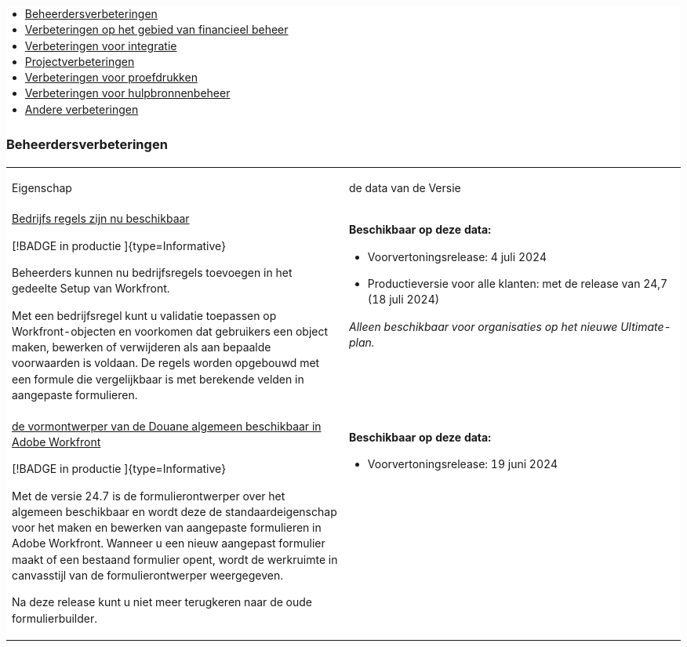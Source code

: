 * [Beheerdersverbeteringen](#administrator-enhancements)
* [Verbeteringen op het gebied van financieel beheer](#financial-management-enhancements)
* [Verbeteringen voor integratie](#integration-enhancements)
* [Projectverbeteringen](#project-enhancements)
* [Verbeteringen voor proefdrukken](#proofing-enhancements)
* [Verbeteringen voor hulpbronnenbeheer](#resource-management-enhancements)
* [Andere verbeteringen](#other-enhancements)

### Beheerdersverbeteringen

<table>
            <col style="width: 50%;" />
            <col style="width: 50%;" />
            <tbody>
                <tr>
                    <td>
                        <p><span class="bold"> Eigenschap </span>
                        </p>
                    </td>
                    <td>
                        <p><span class="bold"> de data van de Versie </span>
                        </p>
                    </td>
                </tr>
                <tr>
                    <td>
                        <a href="/help/quicksilver/product-announcements/product-releases/24-q3-release-activity/24-q3-administrator-enhancements.md"> Bedrijfs regels zijn nu beschikbaar </a></p>
                        [!BADGE in productie ]{type=Informative}
                        <p>Beheerders kunnen nu bedrijfsregels toevoegen in het gedeelte Setup van Workfront.</p>
                        <p>Met een bedrijfsregel kunt u validatie toepassen op Workfront-objecten en voorkomen dat gebruikers een object maken, bewerken of verwijderen als aan bepaalde voorwaarden is voldaan. De regels worden opgebouwd met een formule die vergelijkbaar is met berekende velden in aangepaste formulieren.</p>
                    </td>
                    <td><p><b>Beschikbaar op deze data:</b></p>
                        <ul>
                            <li>
                                <p>Voorvertoningsrelease: 4 juli 2024</p>
                            </li>
                            <li>
                                <p>Productieversie voor alle klanten: met de release van 24,7 (18 juli 2024)</p>
                            </li>
                        </ul>
                        <p><i>Alleen beschikbaar voor organisaties op het nieuwe Ultimate-plan.</i></p>
                    </td>
                </tr>
                <tr>
                    <td>
                        <a href="/help/quicksilver/product-announcements/product-releases/24-q3-release-activity/24-q3-administrator-enhancements.md"> de vormontwerper van de Douane algemeen beschikbaar in Adobe Workfront </a></p>
                        [!BADGE in productie ]{type=Informative}
                        <p>Met de versie 24.7 is de formulierontwerper over het algemeen beschikbaar en wordt deze de standaardeigenschap voor het maken en bewerken van aangepaste formulieren in Adobe Workfront. Wanneer u een nieuw aangepast formulier maakt of een bestaand formulier opent, wordt de werkruimte in canvasstijl van de formulierontwerper weergegeven.</p>
                        <p>Na deze release kunt u niet meer terugkeren naar de oude formulierbuilder.</p>
                    </td>
                    <td><p><b>Beschikbaar op deze data:</b></p>
                        <ul>
                            <li>
                                <p>Voorvertoningsrelease: 19 juni 2024</p>
                            </li>